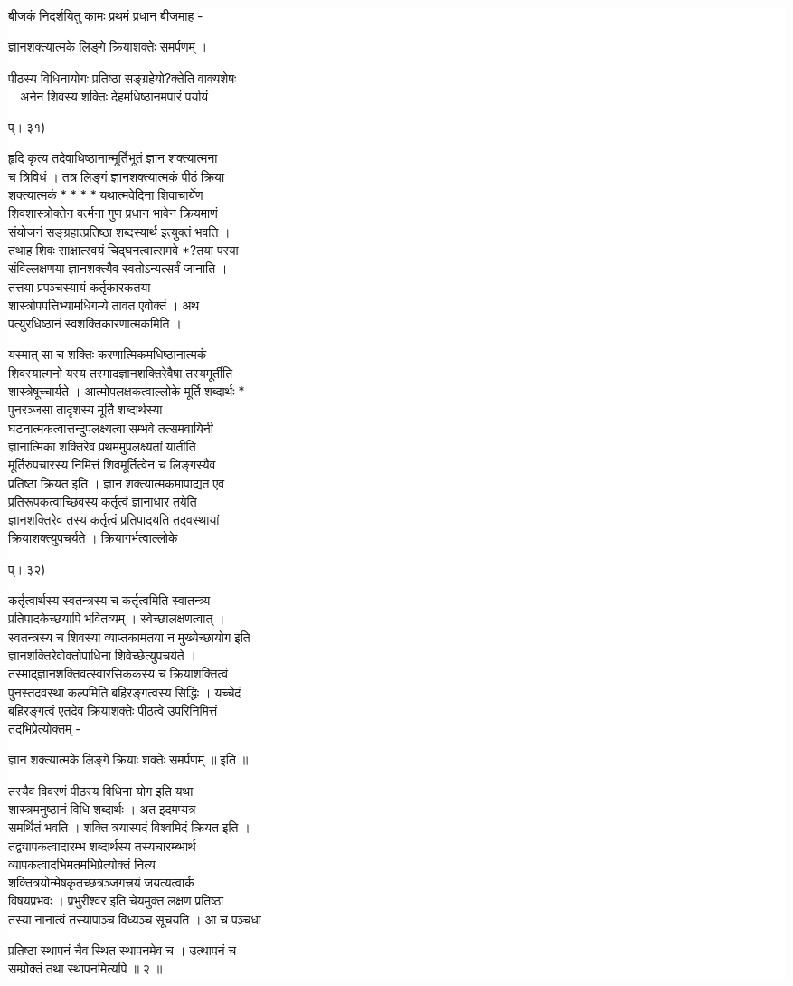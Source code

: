 बीजकं निदर्शयितु कामः प्रथमं प्रधान बीजमाह -   
  
ज्ञानशक्त्यात्मके लिङ्गे क्रियाशक्तेः समर्पणम् ।   
  
पीठस्य विधिनायोगः प्रतिष्ठा सङ्ग्रहेयो?क्तेति वाक्यशेषः   
। अनेन शिवस्य शक्तिः देहमधिष्ठानमपारं पर्यायं   
  
प्। ३१)   
  
हृदि कृत्य तदेवाधिष्ठानान्मूर्तिभूतं ज्ञान शक्त्यात्मना   
च त्रिविधं । तत्र लिङ्गं ज्ञानशक्त्यात्मकं पीठं क्रिया   
शक्त्यात्मकं * * * * यथात्मवेदिना शिवाचार्येण   
शिवशास्त्रोक्तेन वर्त्मना गुण प्रधान भावेन क्रियमाणं   
संयोजनं सङ्ग्रहात्प्रतिष्ठा शब्दस्यार्थ इत्युक्तं भवति ।   
तथाह शिवः साक्षात्स्वयं चिद्घनत्वात्समवे *?तया परया   
संविल्लक्षणया ज्ञानशक्त्यैव स्वतोऽन्यत्सर्वं जानाति ।   
तत्तया प्रपञ्चस्यायं कर्तृकारकतया   
शास्त्रोपपत्तिभ्यामधिगम्ये तावत एवोक्तं । अथ   
पत्युरधिष्ठानं स्वशक्तिकारणात्मकमिति ।   
  
यस्मात् सा च शक्तिः करणात्मिकमधिष्ठानात्मकं   
शिवस्यात्मनो यस्य तस्मादज्ञानशक्तिरेवैषा तस्यमूर्तीति   
शास्त्रेषूच्चार्यते । आत्मोपलक्षकत्वाल्लोके मूर्ति शब्दार्थः *   
पुनरञ्जसा तादृशस्य मूर्ति शब्दार्थस्या   
घटनात्मकत्वात्तन्दुपलक्ष्यत्वा सम्भवे तत्समवायिनी   
ज्ञानात्मिका शक्तिरेव प्रथममुपलक्ष्यतां यातीति   
मूर्तिरुपचारस्य निमित्तं शिवमूर्तित्वेन च लिङ्गस्यैव   
प्रतिष्ठा क्रियत इति । ज्ञान शक्त्यात्मकमापाद्यत एव   
प्रतिरूपकत्वाच्छिवस्य कर्तृत्वं ज्ञानाधार तयेति   
ज्ञानशक्तिरेव तस्य कर्तृत्वं प्रतिपादयति तदवस्थायां   
क्रियाशक्त्युपचर्यते । क्रियागर्भत्वाल्लोके   
  
प्। ३२)   
  
कर्तृत्वार्थस्य स्वतन्त्रस्य च कर्तृत्वमिति स्वातन्त्र्य   
प्रतिपादकेच्छयापि भवितव्यम् । स्वेच्छालक्षणत्वात् ।   
स्वतन्त्रस्य च शिवस्या व्याप्तकामतया न मुख्येच्छायोग इति   
ज्ञानशक्तिरेवोक्तोपाधिना शिवेच्छेत्युपचर्यते ।   
तस्माद्ज्ञानशक्तिवत्स्वारसिककस्य च क्रियाशक्तित्वं   
पुनस्तदवस्था कल्पमिति बहिरङ्गत्वस्य सिद्धिः । यच्चेदं   
बहिरङ्गत्वं एतदेव क्रियाशक्तेः पीठत्वे उपरिनिमित्तं   
तदभिप्रेत्योक्तम् -   
  
ज्ञान शक्त्यात्मके लिङ्गे क्रियाः शक्तेः समर्पणम् ॥ इति ॥   
  
तस्यैव विवरणं पीठस्य विधिना योग इति यथा   
शास्त्रमनुष्ठानं विधि शब्दार्थः । अत इदमप्यत्र   
समर्थितं भवति । शक्ति त्रयास्पदं विश्वमिदं क्रियत इति ।   
तद्व्यापकत्वादारम्भ शब्दार्थस्य तस्यचारम्ब्भार्थ   
व्यापकत्वादभिमतमभिप्रेत्योक्तं नित्य   
शक्तित्रयोन्मेषकृतच्छत्रञ्जगत्त्रयं जयत्यत्वार्क   
विषयप्रभवः । प्रभुरीश्वर इति चेयमुक्त लक्षण प्रतिष्ठा   
तस्या नानात्वं तस्यापाञ्च विध्यञ्च सूचयति । आ च पञ्चधा   
  
प्रतिष्ठा स्थापनं चैव स्थित स्थापनमेव च । उत्थापनं च   
सम्प्रोक्तं तथा स्थापनमित्यपि ॥ २ ॥   
  